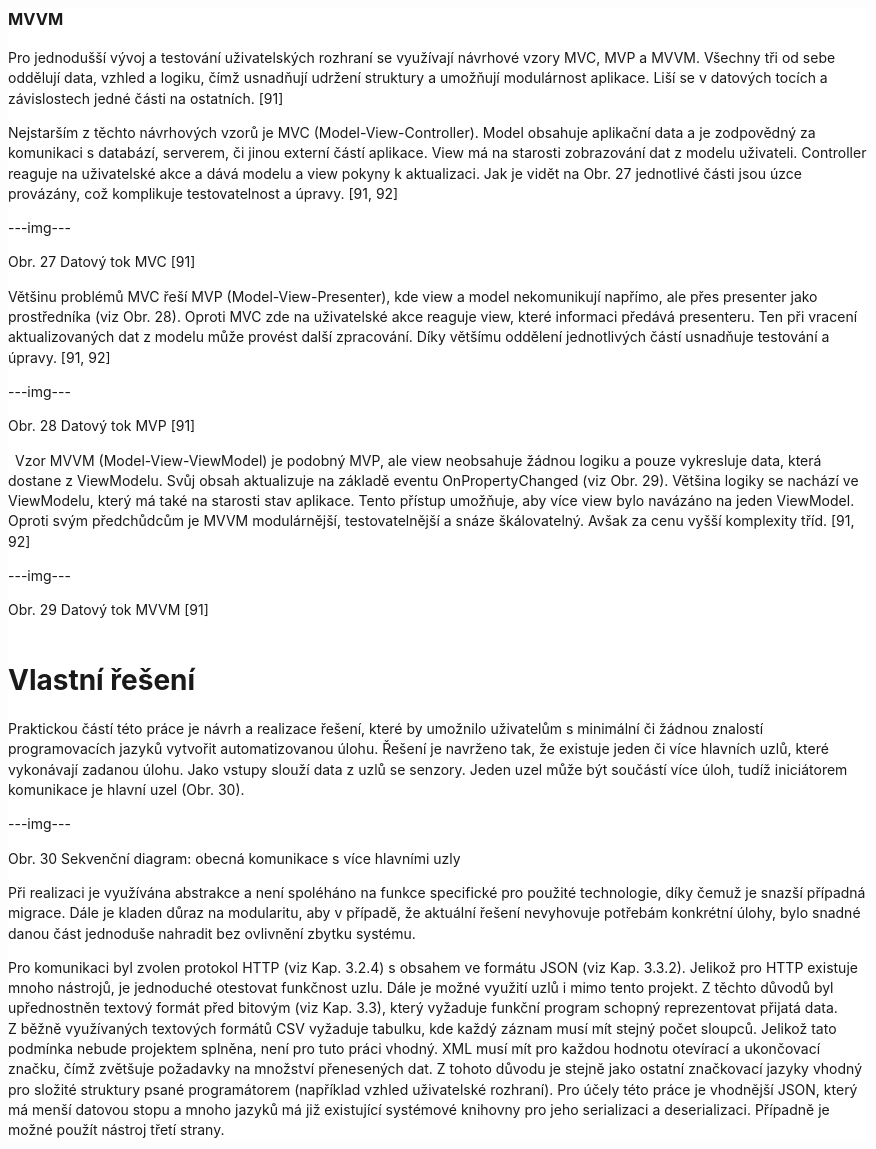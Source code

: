 ### MVVM

Pro jednodušší vývoj a testování uživatelských rozhraní se využívají návrhové vzory MVC, MVP a MVVM. Všechny tři od sebe oddělují data, vzhled a logiku, čímž usnadňují udržení struktury a umožňují modulárnost aplikace. Liší se v datových tocích a závislostech jedné části na ostatních. [91]

Nejstarším z těchto návrhových vzorů je MVC (Model-View-Controller). Model obsahuje aplikační data a je zodpovědný za komunikaci s databází, serverem, či jinou externí částí aplikace. View má na starosti zobrazování dat z modelu uživateli. Controller reaguje na uživatelské akce a dává modelu a view pokyny k aktualizaci. Jak je vidět na Obr. 27 jednotlivé části jsou úzce provázány, což komplikuje testovatelnost a úpravy. [91, 92]

---img---

Obr. 27 Datový tok MVC [91]

Většinu problémů MVC řeší MVP (Model-View-Presenter), kde view a model nekomunikují napřímo, ale přes presenter jako prostředníka (viz Obr. 28). Oproti MVC zde na uživatelské akce reaguje view, které informaci předává presenteru. Ten při vracení aktualizovaných dat z modelu může provést další zpracování. Díky většímu oddělení jednotlivých částí usnadňuje testování a úpravy. [91, 92] 

---img---

Obr. 28 Datový tok MVP [91]

&ensp;Vzor MVVM (Model-View-ViewModel) je podobný MVP, ale view neobsahuje žádnou logiku a pouze vykresluje data, která dostane z ViewModelu. Svůj obsah aktualizuje na základě eventu OnPropertyChanged (viz Obr. 29). Většina logiky se nachází ve ViewModelu, který má také na starosti stav aplikace. Tento přístup umožňuje, aby více view bylo navázáno na jeden ViewModel. Oproti svým předchůdcům je MVVM modulárnější, testovatelnější a snáze škálovatelný. Avšak za cenu vyšší komplexity tříd. [91, 92]

---img---

Obr. 29 Datový tok MVVM [91]





# Vlastní řešení

Praktickou částí této práce je návrh a realizace řešení, které by umožnilo uživatelům s minimální či žádnou znalostí programovacích jazyků vytvořit automatizovanou úlohu. Řešení je navrženo tak, že existuje jeden či více hlavních uzlů, které vykonávají zadanou úlohu. Jako vstupy slouží data z uzlů se senzory. Jeden uzel může být součástí více úloh, tudíž iniciátorem komunikace je hlavní uzel (Obr. 30).



---img---

Obr. 30 Sekvenční diagram: obecná komunikace s více hlavními uzly

Při realizaci je využívána abstrakce a není spoléháno na funkce specifické pro použité technologie, díky čemuž je snazší případná migrace. Dále je kladen důraz na modularitu, aby v případě, že aktuální řešení nevyhovuje potřebám konkrétní úlohy, bylo snadné danou část jednoduše nahradit bez ovlivnění zbytku systému.

Pro komunikaci byl zvolen protokol HTTP (viz Kap. 3.2.4) s obsahem ve formátu JSON (viz Kap. 3.3.2). Jelikož pro HTTP existuje mnoho nástrojů, je jednoduché otestovat funkčnost uzlu. Dále je možné využití uzlů i mimo tento projekt. Z těchto důvodů byl upřednostněn textový formát před bitovým (viz Kap. 3.3), který vyžaduje funkční program schopný reprezentovat přijatá data. Z běžně využívaných textových formátů CSV vyžaduje tabulku, kde každý záznam musí mít stejný počet sloupců. Jelikož tato podmínka nebude projektem splněna, není pro tuto práci vhodný. XML musí mít pro každou hodnotu otevírací a ukončovací značku, čímž zvětšuje požadavky na množství přenesených dat. Z tohoto důvodu je stejně jako ostatní značkovací jazyky vhodný pro složité struktury psané programátorem (například vzhled uživatelské rozhraní). Pro účely této práce je vhodnější JSON, který má menší datovou stopu a mnoho jazyků má již existující systémové knihovny pro jeho serializaci a deserializaci. Případně je možné použít nástroj třetí strany.
